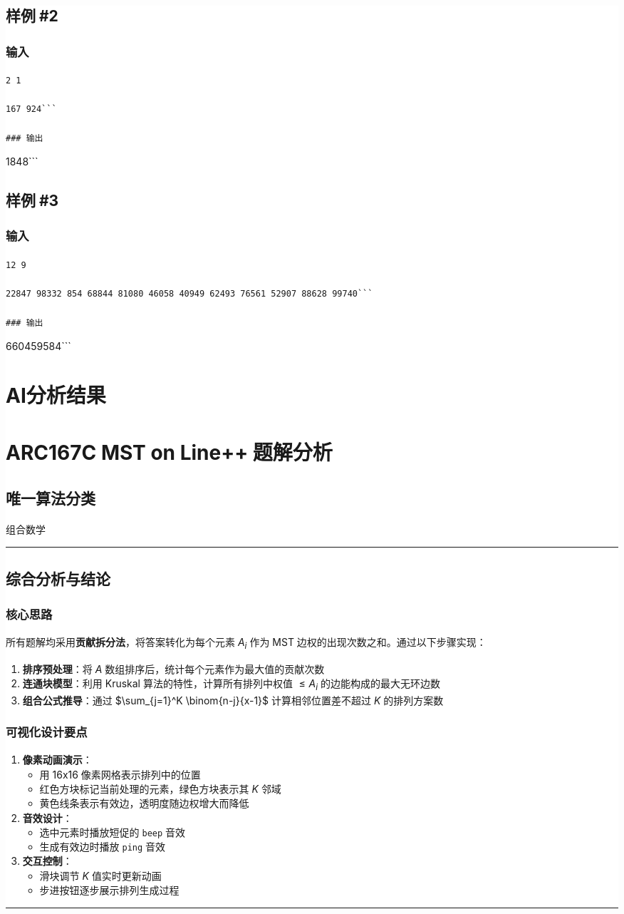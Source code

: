 ## 样例 #2

### 输入

```
2 1

167 924```

### 输出

```
1848```

## 样例 #3

### 输入

```
12 9

22847 98332 854 68844 81080 46058 40949 62493 76561 52907 88628 99740```

### 输出

```
660459584```

# AI分析结果



# ARC167C MST on Line++ 题解分析

## 唯一算法分类
组合数学

---

## 综合分析与结论

### 核心思路
所有题解均采用**贡献拆分法**，将答案转化为每个元素 $A_i$ 作为 MST 边权的出现次数之和。通过以下步骤实现：
1. **排序预处理**：将 $A$ 数组排序后，统计每个元素作为最大值的贡献次数
2. **连通块模型**：利用 Kruskal 算法的特性，计算所有排列中权值 $\le A_i$ 的边能构成的最大无环边数
3. **组合公式推导**：通过 $\sum_{j=1}^K \binom{n-j}{x-1}$ 计算相邻位置差不超过 $K$ 的排列方案数

### 可视化设计要点
1. **像素动画演示**：
   - 用 16x16 像素网格表示排列中的位置
   - 红色方块标记当前处理的元素，绿色方块表示其 $K$ 邻域
   - 黄色线条表示有效边，透明度随边权增大而降低
2. **音效设计**：
   - 选中元素时播放短促的 `beep` 音效
   - 生成有效边时播放 `ping` 音效
3. **交互控制**：
   - 滑块调节 $K$ 值实时更新动画
   - 步进按钮逐步展示排列生成过程

---